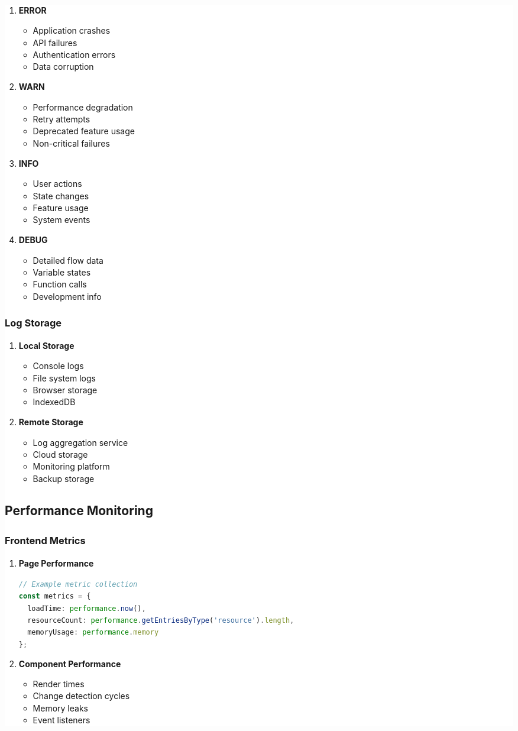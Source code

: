 1. **ERROR**
   - Application crashes
   - API failures
   - Authentication errors
   - Data corruption

2. **WARN**
   - Performance degradation
   - Retry attempts
   - Deprecated feature usage
   - Non-critical failures

3. **INFO**
   - User actions
   - State changes
   - Feature usage
   - System events

4. **DEBUG**
   - Detailed flow data
   - Variable states
   - Function calls
   - Development info

### Log Storage

1. **Local Storage**
   - Console logs
   - File system logs
   - Browser storage
   - IndexedDB

2. **Remote Storage**
   - Log aggregation service
   - Cloud storage
   - Monitoring platform
   - Backup storage

## Performance Monitoring

### Frontend Metrics

1. **Page Performance**
   ```typescript
   // Example metric collection
   const metrics = {
     loadTime: performance.now(),
     resourceCount: performance.getEntriesByType('resource').length,
     memoryUsage: performance.memory
   };
   ```

2. **Component Performance**
   - Render times
   - Change detection cycles
   - Memory leaks
   - Event listeners
